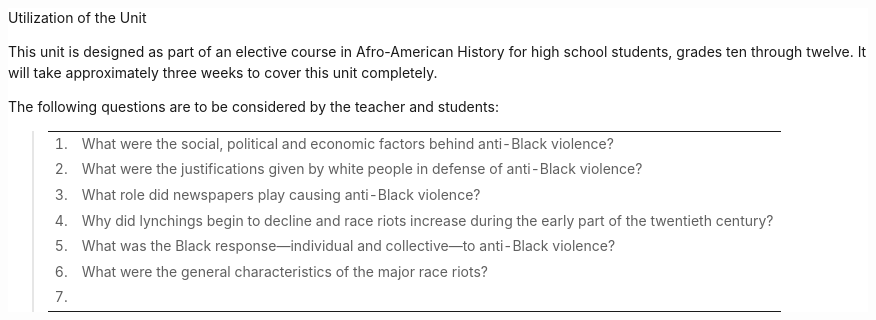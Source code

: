 Utilization of the Unit
</h2>
This unit is designed as part of an elective course in Afro-American History for high school students, grades ten through twelve. It will take approximately three weeks to cover this unit completely.
<p>
The following questions are to be considered by the teacher and students:
</p>
<blockquote>
<dl>
<table border="0">
<tr>
<td>
1.
</td>
<td>
What were the social, political and economic factors behind anti-Black violence?
</td>
</tr>
<tr>
<td>
2.
</td>
<td>
What were the justifications given by white people in defense of anti-Black violence?
</td>
</tr>
<tr>
<td>
3.
</td>
<td>
What role did newspapers play causing anti-Black violence?
</td>
</tr>
<tr>
<td>
4.
</td>
<td>
Why did lynchings begin to decline and race riots increase during the early part of the twentieth century?
</td>
</tr>
<tr>
<td>
5.
</td>
<td>
What was the Black response—individual and collective—to anti-Black violence?
</td>
</tr>
<tr>
<td>
6.
</td>
<td>
What were the general characteristics of the major race riots?
</td>
</tr>
<tr>
<td>
7.
</td>
<td>
